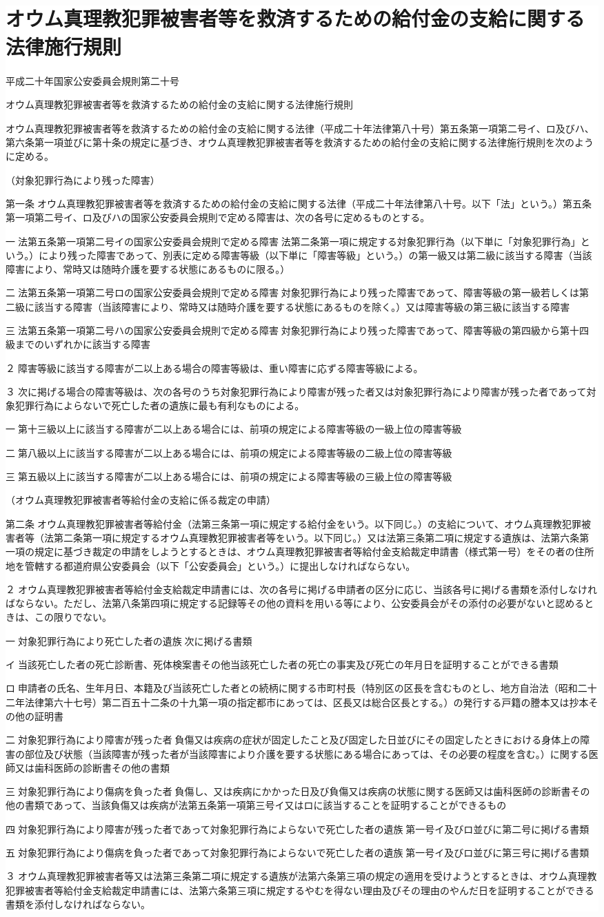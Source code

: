 # オウム真理教犯罪被害者等を救済するための給付金の支給に関する法律施行規則

平成二十年国家公安委員会規則第二十号

オウム真理教犯罪被害者等を救済するための給付金の支給に関する法律施行規則

オウム真理教犯罪被害者等を救済するための給付金の支給に関する法律（平成二十年法律第八十号）第五条第一項第二号イ、ロ及びハ、第六条第一項並びに第十条の規定に基づき、オウム真理教犯罪被害者等を救済するための給付金の支給に関する法律施行規則を次のように定める。

（対象犯罪行為により残った障害）

第一条 オウム真理教犯罪被害者等を救済するための給付金の支給に関する法律（平成二十年法律第八十号。以下「法」という。）第五条第一項第二号イ、ロ及びハの国家公安委員会規則で定める障害は、次の各号に定めるものとする。

一 法第五条第一項第二号イの国家公安委員会規則で定める障害 法第二条第一項に規定する対象犯罪行為（以下単に「対象犯罪行為」という。）により残った障害であって、別表に定める障害等級（以下単に「障害等級」という。）の第一級又は第二級に該当する障害（当該障害により、常時又は随時介護を要する状態にあるものに限る。）

二 法第五条第一項第二号ロの国家公安委員会規則で定める障害 対象犯罪行為により残った障害であって、障害等級の第一級若しくは第二級に該当する障害（当該障害により、常時又は随時介護を要する状態にあるものを除く。）又は障害等級の第三級に該当する障害

三 法第五条第一項第二号ハの国家公安委員会規則で定める障害 対象犯罪行為により残った障害であって、障害等級の第四級から第十四級までのいずれかに該当する障害

２ 障害等級に該当する障害が二以上ある場合の障害等級は、重い障害に応ずる障害等級による。

３ 次に掲げる場合の障害等級は、次の各号のうち対象犯罪行為により障害が残った者又は対象犯罪行為により障害が残った者であって対象犯罪行為によらないで死亡した者の遺族に最も有利なものによる。

一 第十三級以上に該当する障害が二以上ある場合には、前項の規定による障害等級の一級上位の障害等級

二 第八級以上に該当する障害が二以上ある場合には、前項の規定による障害等級の二級上位の障害等級

三 第五級以上に該当する障害が二以上ある場合には、前項の規定による障害等級の三級上位の障害等級

（オウム真理教犯罪被害者等給付金の支給に係る裁定の申請）

第二条 オウム真理教犯罪被害者等給付金（法第三条第一項に規定する給付金をいう。以下同じ。）の支給について、オウム真理教犯罪被害者等（法第二条第一項に規定するオウム真理教犯罪被害者等をいう。以下同じ。）又は法第三条第二項に規定する遺族は、法第六条第一項の規定に基づき裁定の申請をしようとするときは、オウム真理教犯罪被害者等給付金支給裁定申請書（様式第一号）をその者の住所地を管轄する都道府県公安委員会（以下「公安委員会」という。）に提出しなければならない。

２ オウム真理教犯罪被害者等給付金支給裁定申請書には、次の各号に掲げる申請者の区分に応じ、当該各号に掲げる書類を添付しなければならない。ただし、法第八条第四項に規定する記録等その他の資料を用いる等により、公安委員会がその添付の必要がないと認めるときは、この限りでない。

一 対象犯罪行為により死亡した者の遺族 次に掲げる書類

イ 当該死亡した者の死亡診断書、死体検案書その他当該死亡した者の死亡の事実及び死亡の年月日を証明することができる書類

ロ 申請者の氏名、生年月日、本籍及び当該死亡した者との続柄に関する市町村長（特別区の区長を含むものとし、地方自治法（昭和二十二年法律第六十七号）第二百五十二条の十九第一項の指定都市にあっては、区長又は総合区長とする。）の発行する戸籍の謄本又は抄本その他の証明書

二 対象犯罪行為により障害が残った者 負傷又は疾病の症状が固定したこと及び固定した日並びにその固定したときにおける身体上の障害の部位及び状態（当該障害が残った者が当該障害により介護を要する状態にある場合にあっては、その必要の程度を含む。）に関する医師又は歯科医師の診断書その他の書類

三 対象犯罪行為により傷病を負った者 負傷し、又は疾病にかかった日及び負傷又は疾病の状態に関する医師又は歯科医師の診断書その他の書類であって、当該負傷又は疾病が法第五条第一項第三号イ又はロに該当することを証明することができるもの

四 対象犯罪行為により障害が残った者であって対象犯罪行為によらないで死亡した者の遺族 第一号イ及びロ並びに第二号に掲げる書類

五 対象犯罪行為により傷病を負った者であって対象犯罪行為によらないで死亡した者の遺族 第一号イ及びロ並びに第三号に掲げる書類

３ オウム真理教犯罪被害者等又は法第三条第二項に規定する遺族が法第六条第三項の規定の適用を受けようとするときは、オウム真理教犯罪被害者等給付金支給裁定申請書には、法第六条第三項に規定するやむを得ない理由及びその理由のやんだ日を証明することができる書類を添付しなければならない。

